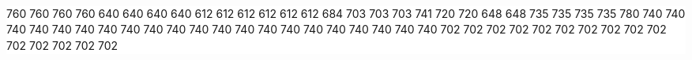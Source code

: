 760
760
760
760
640
640
640
640
612
612
612
612
612
612
684
703
703
703
741
720
720
648
648
735
735
735
735
780
740
740
740
740
740
740
740
740
740
740
740
740
740
740
740
740
740
740
740
740
740
702
702
702
702
702
702
702
702
702
702
702
702
702
702
702